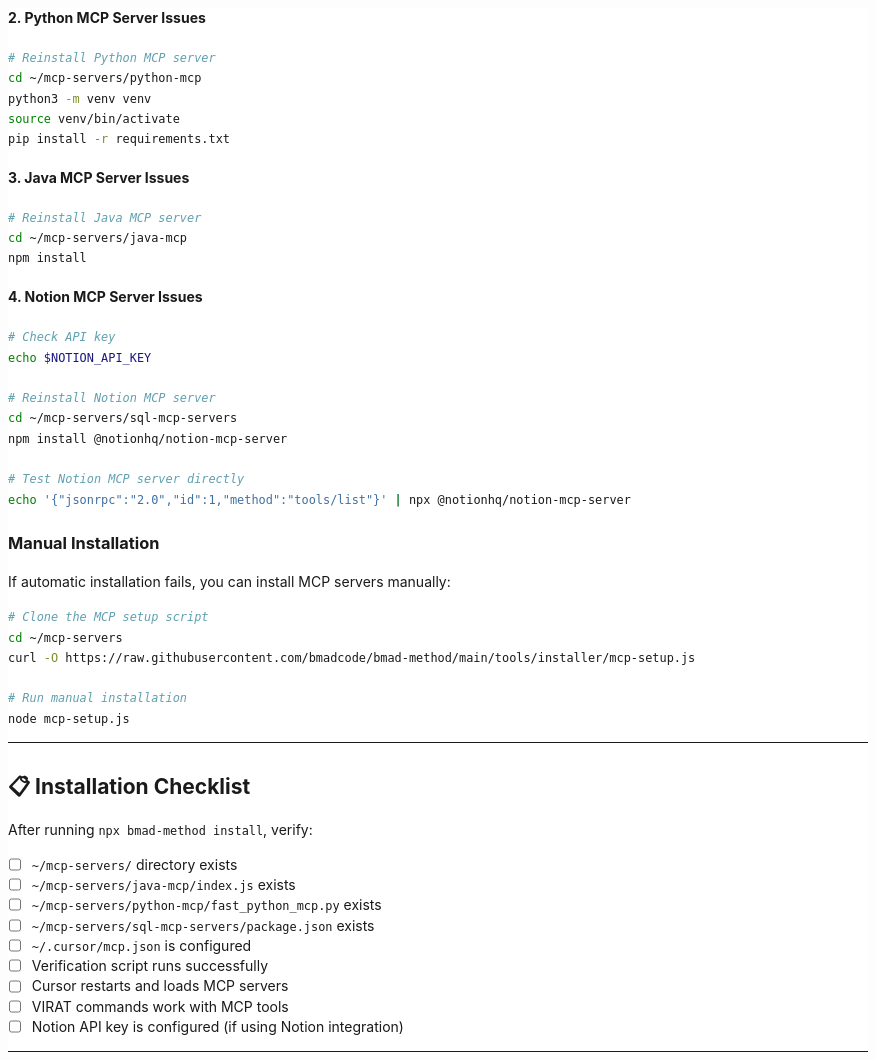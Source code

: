 #### 2. Python MCP Server Issues
```bash
# Reinstall Python MCP server
cd ~/mcp-servers/python-mcp
python3 -m venv venv
source venv/bin/activate
pip install -r requirements.txt
```

#### 3. Java MCP Server Issues
```bash
# Reinstall Java MCP server
cd ~/mcp-servers/java-mcp
npm install
```

#### 4. Notion MCP Server Issues
```bash
# Check API key
echo $NOTION_API_KEY

# Reinstall Notion MCP server
cd ~/mcp-servers/sql-mcp-servers
npm install @notionhq/notion-mcp-server

# Test Notion MCP server directly
echo '{"jsonrpc":"2.0","id":1,"method":"tools/list"}' | npx @notionhq/notion-mcp-server
```

### Manual Installation

If automatic installation fails, you can install MCP servers manually:

```bash
# Clone the MCP setup script
cd ~/mcp-servers
curl -O https://raw.githubusercontent.com/bmadcode/bmad-method/main/tools/installer/mcp-setup.js

# Run manual installation
node mcp-setup.js
```

---

## 📋 Installation Checklist

After running `npx bmad-method install`, verify:

- [ ] `~/mcp-servers/` directory exists
- [ ] `~/mcp-servers/java-mcp/index.js` exists
- [ ] `~/mcp-servers/python-mcp/fast_python_mcp.py` exists
- [ ] `~/mcp-servers/sql-mcp-servers/package.json` exists
- [ ] `~/.cursor/mcp.json` is configured
- [ ] Verification script runs successfully
- [ ] Cursor restarts and loads MCP servers
- [ ] VIRAT commands work with MCP tools
- [ ] Notion API key is configured (if using Notion integration)

---